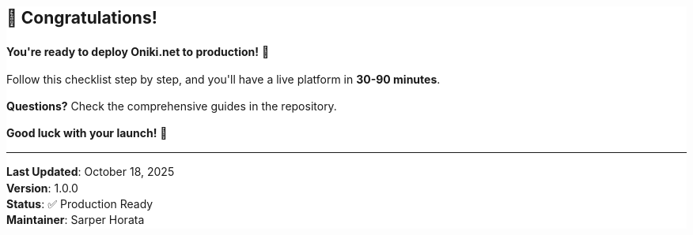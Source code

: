 ## 🎉 Congratulations!

**You're ready to deploy Oniki.net to production!** 🚀

Follow this checklist step by step, and you'll have a live platform in **30-90 minutes**.

**Questions?** Check the comprehensive guides in the repository.

**Good luck with your launch!** 🎊

---

**Last Updated**: October 18, 2025  
**Version**: 1.0.0  
**Status**: ✅ Production Ready  
**Maintainer**: Sarper Horata

